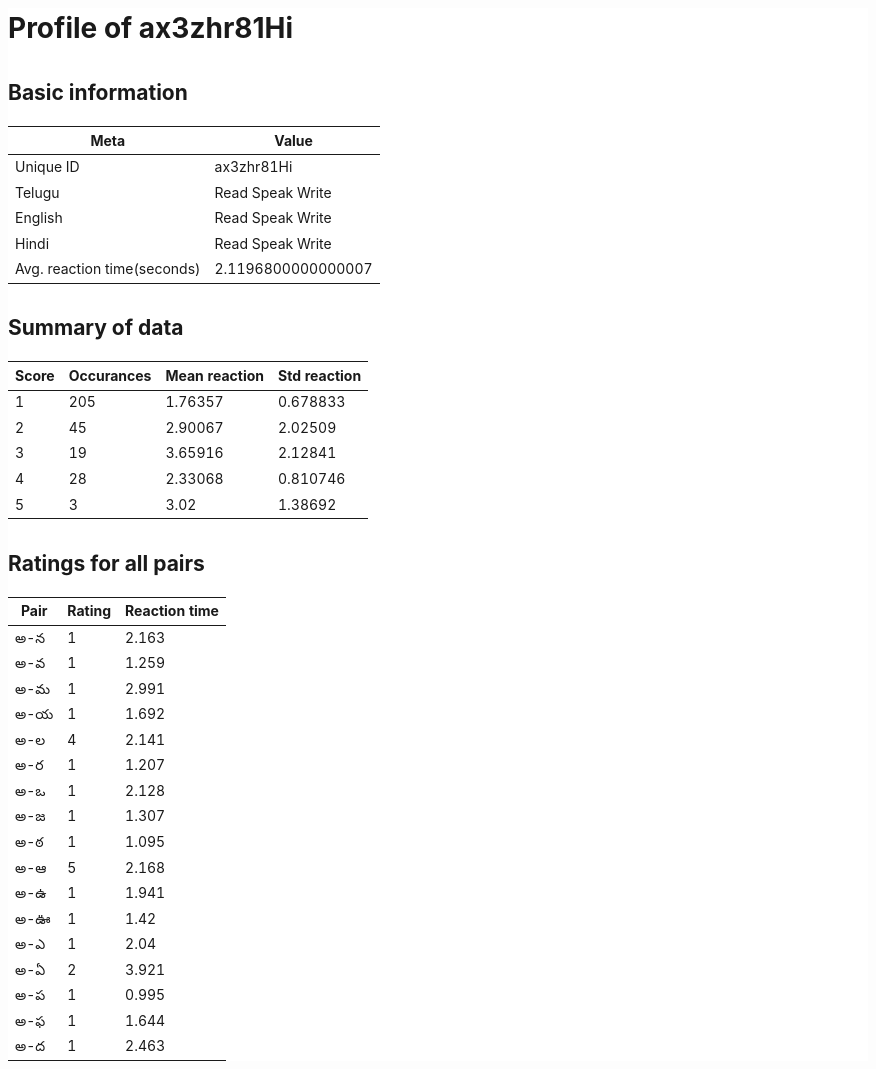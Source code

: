 # Profile of ax3zhr81Hi

## Basic information

| Meta                        | Value              |
|-----------------------------|--------------------|
| Unique ID                   | ax3zhr81Hi         |
| Telugu                      | Read Speak Write   |
| English                     | Read Speak Write   |
| Hindi                       | Read Speak Write   |
| Avg. reaction time(seconds) | 2.1196800000000007 |

## Summary of data

|   Score |   Occurances |   Mean reaction |   Std reaction |
|---------|--------------|-----------------|----------------|
|       1 |          205 |         1.76357 |       0.678833 |
|       2 |           45 |         2.90067 |       2.02509  |
|       3 |           19 |         3.65916 |       2.12841  |
|       4 |           28 |         2.33068 |       0.810746 |
|       5 |            3 |         3.02    |       1.38692  |

## Ratings for all pairs

| Pair   |   Rating |   Reaction time |
|--------|----------|-----------------|
| అ-న    |        1 |           2.163 |
| అ-వ    |        1 |           1.259 |
| అ-మ    |        1 |           2.991 |
| అ-య    |        1 |           1.692 |
| అ-ల    |        4 |           2.141 |
| అ-ర    |        1 |           1.207 |
| అ-ఒ    |        1 |           2.128 |
| అ-జ    |        1 |           1.307 |
| అ-ఠ    |        1 |           1.095 |
| అ-ఆ    |        5 |           2.168 |
| అ-ఉ    |        1 |           1.941 |
| అ-ఊ    |        1 |           1.42  |
| అ-ఎ    |        1 |           2.04  |
| అ-ఏ    |        2 |           3.921 |
| అ-ప    |        1 |           0.995 |
| అ-ఫ    |        1 |           1.644 |
| అ-ద    |        1 |           2.463 |